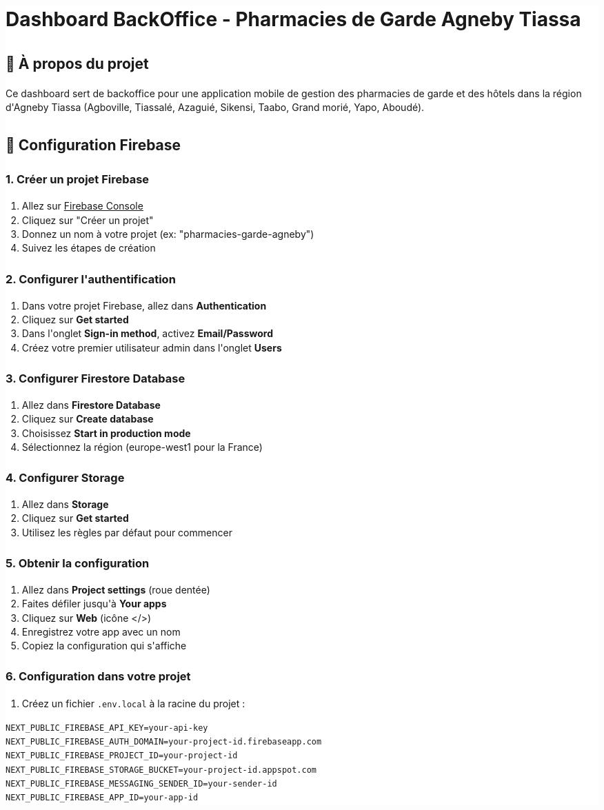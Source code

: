 # Dashboard BackOffice - Pharmacies de Garde Agneby Tiassa

## 📱 À propos du projet

Ce dashboard sert de backoffice pour une application mobile de gestion des pharmacies de garde et des hôtels dans la région d'Agneby Tiassa (Agboville, Tiassalé, Azaguié, Sikensi, Taabo, Grand morié, Yapo, Aboudé).

## 🚀 Configuration Firebase

### 1. Créer un projet Firebase

1. Allez sur [Firebase Console](https://console.firebase.google.com/)
2. Cliquez sur "Créer un projet"
3. Donnez un nom à votre projet (ex: "pharmacies-garde-agneby")
4. Suivez les étapes de création

### 2. Configurer l'authentification

1. Dans votre projet Firebase, allez dans **Authentication**
2. Cliquez sur **Get started**
3. Dans l'onglet **Sign-in method**, activez **Email/Password**
4. Créez votre premier utilisateur admin dans l'onglet **Users**

### 3. Configurer Firestore Database

1. Allez dans **Firestore Database**
2. Cliquez sur **Create database**
3. Choisissez **Start in production mode**
4. Sélectionnez la région (europe-west1 pour la France)

### 4. Configurer Storage

1. Allez dans **Storage**
2. Cliquez sur **Get started**
3. Utilisez les règles par défaut pour commencer

### 5. Obtenir la configuration

1. Allez dans **Project settings** (roue dentée)
2. Faites défiler jusqu'à **Your apps**
3. Cliquez sur **Web** (icône </>)
4. Enregistrez votre app avec un nom
5. Copiez la configuration qui s'affiche

### 6. Configuration dans votre projet

1. Créez un fichier `.env.local` à la racine du projet :

```env
NEXT_PUBLIC_FIREBASE_API_KEY=your-api-key
NEXT_PUBLIC_FIREBASE_AUTH_DOMAIN=your-project-id.firebaseapp.com
NEXT_PUBLIC_FIREBASE_PROJECT_ID=your-project-id
NEXT_PUBLIC_FIREBASE_STORAGE_BUCKET=your-project-id.appspot.com
NEXT_PUBLIC_FIREBASE_MESSAGING_SENDER_ID=your-sender-id
NEXT_PUBLIC_FIREBASE_APP_ID=your-app-id
```
